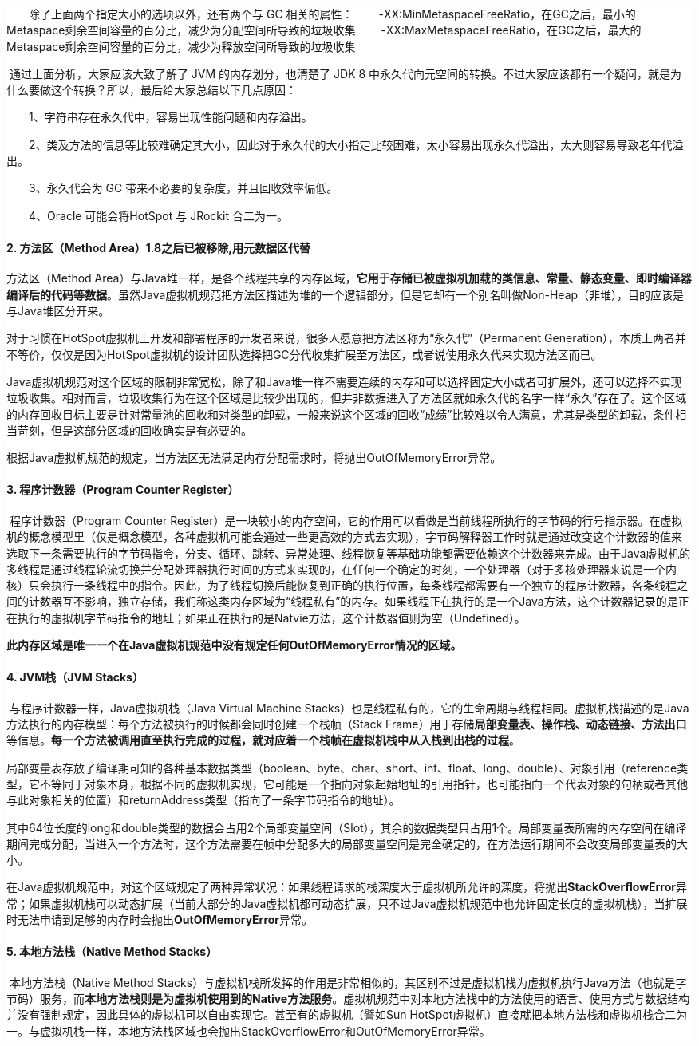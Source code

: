 　　除了上面两个指定大小的选项以外，还有两个与 GC 相关的属性：
　　-XX:MinMetaspaceFreeRatio，在GC之后，最小的Metaspace剩余空间容量的百分比，减少为分配空间所导致的垃圾收集
　　-XX:MaxMetaspaceFreeRatio，在GC之后，最大的Metaspace剩余空间容量的百分比，减少为释放空间所导致的垃圾收集

​	通过上面分析，大家应该大致了解了 JVM 的内存划分，也清楚了 JDK 8 中永久代向元空间的转换。不过大家应该都有一个疑问，就是为什么要做这个转换？所以，最后给大家总结以下几点原因：

　　1、字符串存在永久代中，容易出现性能问题和内存溢出。

　　2、类及方法的信息等比较难确定其大小，因此对于永久代的大小指定比较困难，太小容易出现永久代溢出，太大则容易导致老年代溢出。

　　3、永久代会为 GC 带来不必要的复杂度，并且回收效率偏低。

　　4、Oracle 可能会将HotSpot 与 JRockit 合二为一。

#### **2. 方法区（Method Area）1.8之后已被移除,用元数据区代替**	

  方法区（Method Area）与Java堆一样，是各个线程共享的内存区域，**它用于存储已被虚拟机加载的类信息、常量、静态变量、即时编译器编译后的代码等数据**。虽然Java虚拟机规范把方法区描述为堆的一个逻辑部分，但是它却有一个别名叫做Non-Heap（非堆），目的应该是与Java堆区分开来。

​	对于习惯在HotSpot虚拟机上开发和部署程序的开发者来说，很多人愿意把方法区称为“永久代”（Permanent Generation），本质上两者并不等价，仅仅是因为HotSpot虚拟机的设计团队选择把GC分代收集扩展至方法区，或者说使用永久代来实现方法区而已。

​	Java虚拟机规范对这个区域的限制非常宽松，除了和Java堆一样不需要连续的内存和可以选择固定大小或者可扩展外，还可以选择不实现垃圾收集。相对而言，垃圾收集行为在这个区域是比较少出现的，但并非数据进入了方法区就如永久代的名字一样“永久”存在了。这个区域的内存回收目标主要是针对常量池的回收和对类型的卸载，一般来说这个区域的回收“成绩”比较难以令人满意，尤其是类型的卸载，条件相当苛刻，但是这部分区域的回收确实是有必要的。

根据Java虚拟机规范的规定，当方法区无法满足内存分配需求时，将抛出OutOfMemoryError异常。

 

#### **3. 程序计数器（Program Counter Register）**

​	程序计数器（Program Counter Register）是一块较小的内存空间，它的作用可以看做是当前线程所执行的字节码的行号指示器。在虚拟机的概念模型里（仅是概念模型，各种虚拟机可能会通过一些更高效的方式去实现），字节码解释器工作时就是通过改变这个计数器的值来选取下一条需要执行的字节码指令，分支、循环、跳转、异常处理、线程恢复等基础功能都需要依赖这个计数器来完成。 
​	由于Java虚拟机的多线程是通过线程轮流切换并分配处理器执行时间的方式来实现的，在任何一个确定的时刻，一个处理器（对于多核处理器来说是一个内核）只会执行一条线程中的指令。因此，为了线程切换后能恢复到正确的执行位置，每条线程都需要有一个独立的程序计数器，各条线程之间的计数器互不影响，独立存储，我们称这类内存区域为“线程私有”的内存。 
​      如果线程正在执行的是一个Java方法，这个计数器记录的是正在执行的虚拟机字节码指令的地址；如果正在执行的是Natvie方法，这个计数器值则为空（Undefined）。

**此内存区域是唯一一个在Java虚拟机规范中没有规定任何OutOfMemoryError情况的区域。**

#### **4. JVM栈（JVM Stacks）**

​	与程序计数器一样，Java虚拟机栈（Java Virtual Machine Stacks）也是线程私有的，它的生命周期与线程相同。虚拟机栈描述的是Java方法执行的内存模型：每个方法被执行的时候都会同时创建一个栈帧（Stack Frame）用于存储**局部变量表、操作栈、动态链接、方法出口**等信息。**每一个方法被调用直至执行完成的过程，就对应着一个栈帧在虚拟机栈中从入栈到出栈的过程**。 

​	局部变量表存放了编译期可知的各种基本数据类型（boolean、byte、char、short、int、float、long、double）、对象引用（reference类型，它不等同于对象本身，根据不同的虚拟机实现，它可能是一个指向对象起始地址的引用指针，也可能指向一个代表对象的句柄或者其他与此对象相关的位置）和returnAddress类型（指向了一条字节码指令的地址）。

​	其中64位长度的long和double类型的数据会占用2个局部变量空间（Slot），其余的数据类型只占用1个。局部变量表所需的内存空间在编译期间完成分配，当进入一个方法时，这个方法需要在帧中分配多大的局部变量空间是完全确定的，在方法运行期间不会改变局部变量表的大小。

​	在Java虚拟机规范中，对这个区域规定了两种异常状况：如果线程请求的栈深度大于虚拟机所允许的深度，将抛出**StackOverflowError**异常；如果虚拟机栈可以动态扩展（当前大部分的Java虚拟机都可动态扩展，只不过Java虚拟机规范中也允许固定长度的虚拟机栈），当扩展时无法申请到足够的内存时会抛出**OutOfMemoryError**异常。

#### **5. 本地方法栈（Native Method Stacks）**

​	本地方法栈（Native Method Stacks）与虚拟机栈所发挥的作用是非常相似的，其区别不过是虚拟机栈为虚拟机执行Java方法（也就是字节码）服务，而**本地方法栈则是为虚拟机使用到的Native方法服务**。虚拟机规范中对本地方法栈中的方法使用的语言、使用方式与数据结构并没有强制规定，因此具体的虚拟机可以自由实现它。甚至有的虚拟机（譬如Sun HotSpot虚拟机）直接就把本地方法栈和虚拟机栈合二为一。与虚拟机栈一样，本地方法栈区域也会抛出StackOverflowError和OutOfMemoryError异常。
